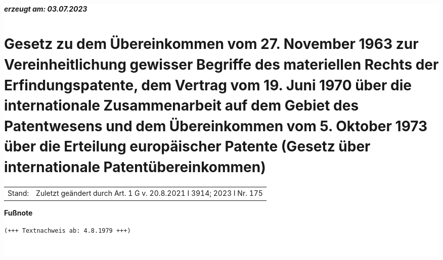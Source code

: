 </td>

</tr>

<tr align="center" valign="bottom">

<td colspan="2">

  
  

##### erzeugt am: 03.07.2023

</td>

</tr>

</table>

<span id="BJNR206499976.html"></span>

# Gesetz zu dem Übereinkommen vom 27. November 1963 zur Vereinheitlichung gewisser Begriffe des materiellen Rechts der Erfindungspatente, dem Vertrag vom 19. Juni 1970 über die internationale Zusammenarbeit auf dem Gebiet des Patentwesens und dem Übereinkommen vom 5. Oktober 1973 über die Erteilung europäischer Patente (Gesetz über internationale Patentübereinkommen)

<div>

<div class="jnhtml">

|        |                                                                     |
| ------ | ------------------------------------------------------------------- |
| Stand: | Zuletzt geändert durch Art. 1 G v. 20.8.2021 I 3914; 2023 I Nr. 175 |

</div>

</div>

<div>

  
**Fußnote**

<div class="jnhtml">

<div>

<div class="jurAbsatz">

  

``` 
(+++ Textnachweis ab: 4.8.1979 +++)

 
```

</div>
